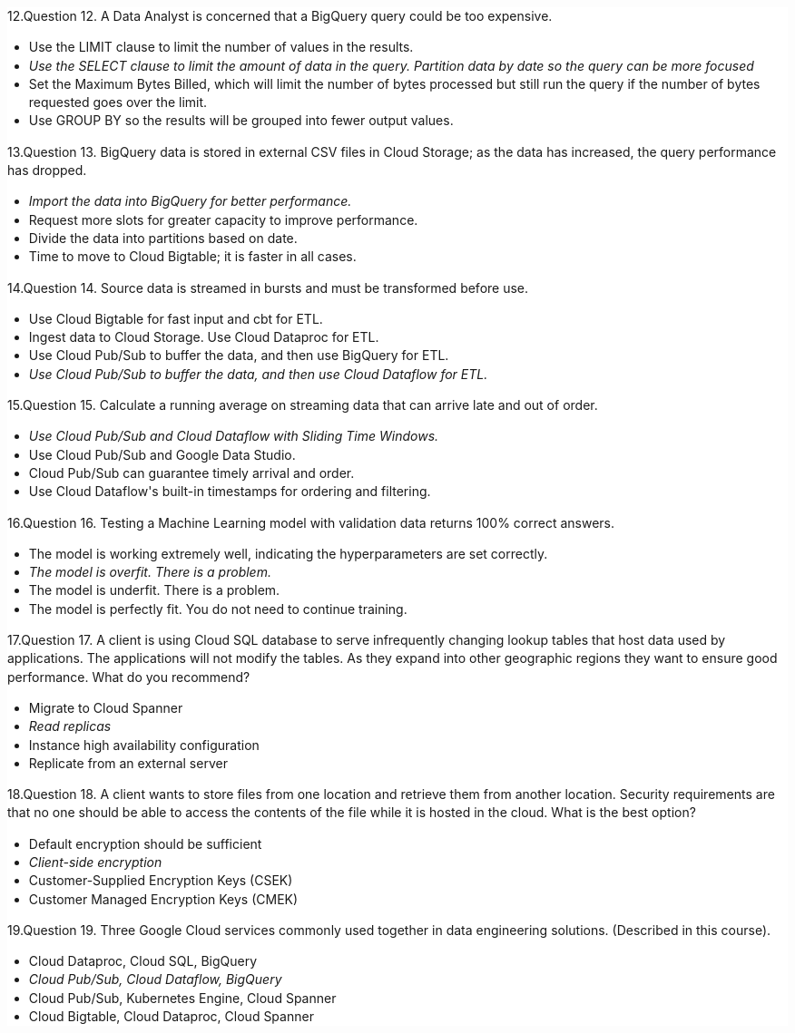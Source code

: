 12.Question 12. A Data Analyst is concerned that a BigQuery query could be too expensive.
- Use the LIMIT clause to limit the number of values in the results.
- *Use the SELECT clause to limit the amount of data in the query. Partition data by date so the query can be more focused*
- Set the Maximum Bytes Billed, which will limit the number of bytes processed but still run the query if the number of bytes requested goes over the limit.
- Use GROUP BY so the results will be grouped into fewer output values.

13.Question 13. BigQuery data is stored in external CSV files in Cloud Storage; as the data has increased, the query performance has dropped.
- *Import the data into BigQuery for better performance.*
- Request more slots for greater capacity to improve performance.
- Divide the data into partitions based on date.
- Time to move to Cloud Bigtable; it is faster in all cases.

14.Question 14. Source data is streamed in bursts and must be transformed before use.
- Use Cloud Bigtable for fast input and cbt for ETL.
- Ingest data to Cloud Storage. Use Cloud Dataproc for ETL.
- Use Cloud Pub/Sub to buffer the data, and then use BigQuery for ETL.
- *Use Cloud Pub/Sub to buffer the data, and then use Cloud Dataflow for ETL.*

15.Question 15. Calculate a running average on streaming data that can arrive late and out of order.
- *Use Cloud Pub/Sub and Cloud Dataflow with Sliding Time Windows.*
- Use Cloud Pub/Sub and Google Data Studio.
- Cloud Pub/Sub can guarantee timely arrival and order.
- Use Cloud Dataflow's built-in timestamps for ordering and filtering.

16.Question 16. Testing a Machine Learning model with validation data returns 100% correct answers.
- The model is working extremely well, indicating the hyperparameters are set correctly.
- *The model is overfit. There is a problem.*
- The model is underfit. There is a problem.
- The model is perfectly fit. You do not need to continue training.

17.Question 17. A client is using Cloud SQL database to serve infrequently changing lookup tables that host data used by applications. The applications will not modify the tables. As they expand into other geographic regions they want to ensure good performance. What do you recommend?
- Migrate to Cloud Spanner
- *Read replicas*
- Instance high availability configuration
- Replicate from an external server

18.Question 18. A client wants to store files from one location and retrieve them from another location. Security requirements are that no one should be able to access the contents of the file while it is hosted in the cloud. What is the best option?
- Default encryption should be sufficient
- *Client-side encryption*
- Customer-Supplied Encryption Keys (CSEK)
- Customer Managed Encryption Keys (CMEK)

19.Question 19. Three Google Cloud services commonly used together in data engineering solutions. (Described in this course).
- Cloud Dataproc, Cloud SQL, BigQuery
- *Cloud Pub/Sub, Cloud Dataflow, BigQuery*
- Cloud Pub/Sub, Kubernetes Engine, Cloud Spanner
- Cloud Bigtable, Cloud Dataproc, Cloud Spanner
